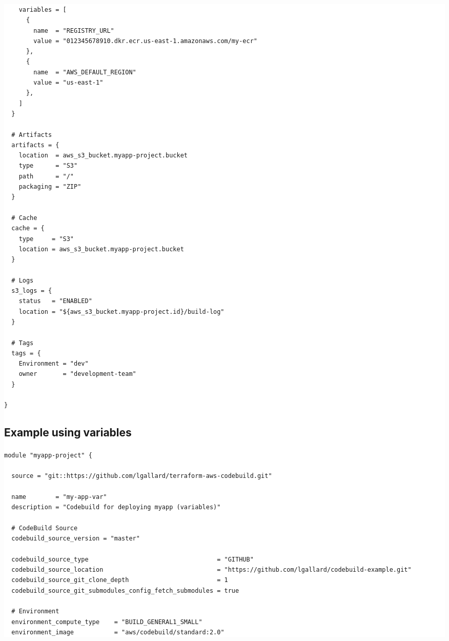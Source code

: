 ```
    variables = [
      {
        name  = "REGISTRY_URL"
        value = "012345678910.dkr.ecr.us-east-1.amazonaws.com/my-ecr"
      },
      {
        name  = "AWS_DEFAULT_REGION"
        value = "us-east-1"
      },
    ]
  }

  # Artifacts
  artifacts = {
    location  = aws_s3_bucket.myapp-project.bucket
    type      = "S3"
    path      = "/"
    packaging = "ZIP"
  }

  # Cache
  cache = {
    type     = "S3"
    location = aws_s3_bucket.myapp-project.bucket
  }

  # Logs
  s3_logs = {
    status   = "ENABLED"
    location = "${aws_s3_bucket.myapp-project.id}/build-log"
  }

  # Tags
  tags = {
    Environment = "dev"
    owner       = "development-team"
  }

}
```

## Example using variables
```
module "myapp-project" {

  source = "git::https://github.com/lgallard/terraform-aws-codebuild.git"

  name        = "my-app-var"
  description = "Codebuild for deploying myapp (variables)"

  # CodeBuild Source
  codebuild_source_version = "master"

  codebuild_source_type                                   = "GITHUB"
  codebuild_source_location                               = "https://github.com/lgallard/codebuild-example.git"
  codebuild_source_git_clone_depth                        = 1
  codebuild_source_git_submodules_config_fetch_submodules = true

  # Environment
  environment_compute_type    = "BUILD_GENERAL1_SMALL"
  environment_image           = "aws/codebuild/standard:2.0"
```